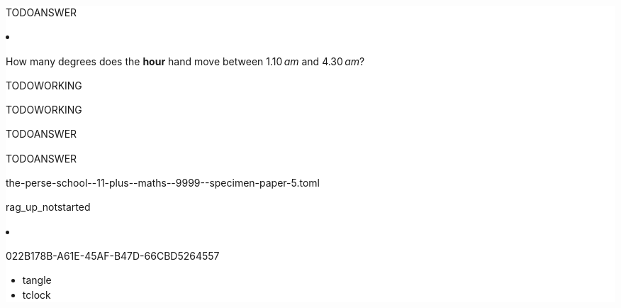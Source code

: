 TODOANSWER

</div>
</div>

</div>
</li>
<li>
<div class='question_envelope rag_red subquestion'>
<div class='topics'>
<ul>
</ul>
</div>
<div class='question subquestion'>

How many degrees does the **hour** hand move between $1.10\,am$ and $4.30\,am$?

</div>
<div class='workings'>
<div class='working'>

TODOWORKING

</div>
<div class='working'>

TODOWORKING

</div>
</div>
<div class='answers'>
<div class='answer'>

TODOANSWER

</div>
<div class='answer'>

TODOANSWER

</div>
</div>

</div>
</li>
</ul>
<div class='papername'>
<p>the-perse-school--11-plus--maths--9999--specimen-paper-5.toml</p>
</div>
<div class='rag'>
<p>rag_up_notstarted</p>
</div>
</div>
</li>
<li>
<div class='question_envelope rag_up_notstarted question'>
<div class='uuid'>
<p>022B178B-A61E-45AF-B47D-66CBD5264557</p>
</div>
<div class='topics'>
<ul>
<li>
tangle
</li>
<li>
tclock
</li>
</ul>
</div>